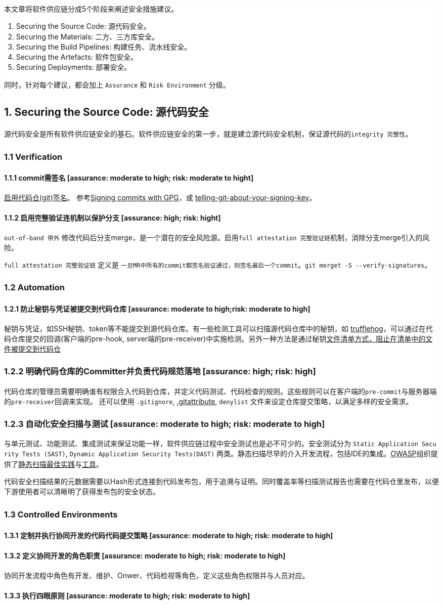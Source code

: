本文章将软件供应链分成5个阶段来阐述安全措施建议。

1. Securing the Source Code: 源代码安全。
2. Securing the Materials: 二方、三方库安全。
3. Securing the Build Pipelines: 构建任务、流水线安全。
4. Securing the Artefacts: 软件包安全。
5. Securing Deployments: 部署安全。

同时，针对每个建议，都会加上 ```Assurance``` 和 ```Risk Environment``` 分级。

## 1. Securing the Source Code: 源代码安全

源代码安全是所有软件供应链安全的基石。软件供应链安全的第一步，就是建立源代码安全机制，保证源代码的```integrity 完整性```。

### 1.1 Verification

#### 1.1.1 commit需签名 [assurance: moderate to high; risk: moderate to hight]

[启用代码仓(git)签名](https://git-scm.com/book/en/v2/Git-Tools-Signing-Your-Work)。
参考[Signing commits with GPG](https://docs.gitlab.com/ee/user/project/repository/gpg_signed_commits/)，或 [telling-git-about-your-signing-key](https://docs.github.com/en/github/authenticating-to-github/telling-git-about-your-signing-key)。

#### 1.1.2 启用完整验证连机制以保护分支 [assurance: high; risk: hight]

```out-of-band 带外``` 修改代码后分支merge，是一个潜在的安全风险源。启用```full attestation 完整验证链```机制，消除分支merge引入的风险。

```full attestation 完整验证链``` 定义是 ```一旦MR中所有的commit都签名验证通过，则签名最后一个commit```。```git merget -S --verify-signatures```。

### 1.2 Automation

#### 1.2.1 防止秘钥与凭证被提交到代码仓库 [assurance: moderate to high;risk: moderate to high]

秘钥与凭证，如SSH秘钥、token等不能提交到源代码仓库。有一些检测工具可以扫描源代码仓库中的秘钥，如 [trufflehog](https://github.com/trufflesecurity/truffleHog)，可以通过在代码仓库提交的回调(客户端的pre-hook, server端的pre-receiver)中实施检测。另外一种方法是通过秘钥[文件清单方式，阻止在清单中的文件被提交到代码仓](https://docs.gitlab.com/ee/push_rules/push_rules.html#prevent-pushing-secrets-to-the-repository)

### 1.2.2 明确代码仓库的Committer并负责代码规范落地 [assurance: high; risk: high]

代码仓库的管理员需要明确谁有权限合入代码到仓库，并定义代码测试、代码检查的规则。这些规则可以在客户端的```pre-commit```与服务器端的```pre-receiver```回调来实现。
还可以使用 ```.gitignore```, [.gitattribute](https://rehansaeed.com/gitattributes-best-practices/), ```denylist``` 文件来设定仓库提交策略，以满足多样的安全需求。 

### 1.2.3 自动化安全扫描与测试 [assurance: moderate to high; risk: moderate to high]

与单元测试、功能测试、集成测试来保证功能一样，软件供应链过程中安全测试也是必不可少的。安全测试分为 ```Static Application Security Tests (SAST)```, ```Dynamic Application Security Tests(DAST)``` 两类。静态扫描尽早的介入开发流程，包括IDE的集成。[OWASP](https://owasp.org/)组织提供了[静态扫描最佳实践](https://owasp.org/www-project-application-security-verification-standard/)与[工具](https://owasp.org/www-community/Source_Code_Analysis_Tools)。

代码安全扫描结果的元数据需要以Hash形式连接到代码发布包，用于追溯与证明。同时覆盖率等扫描测试报告也需要在代码仓里发布，以便下游使用者可以清晰明了获得发布包的安全状态。

### 1.3 Controlled Environments

#### 1.3.1 定制并执行协同开发的代码代码提交策略 [assurance: moderate to high; risk: moderate to high]

#### 1.3.2 定义协同开发的角色职责 [assurance: moderate to high; risk: moderate to high]

协同开发流程中角色有开发、维护、Onwer、代码检视等角色，定义这些角色权限并与人员对应。

#### 1.3.3 执行四眼原则 [assurance: moderate to high; risk: moderate to high]

```